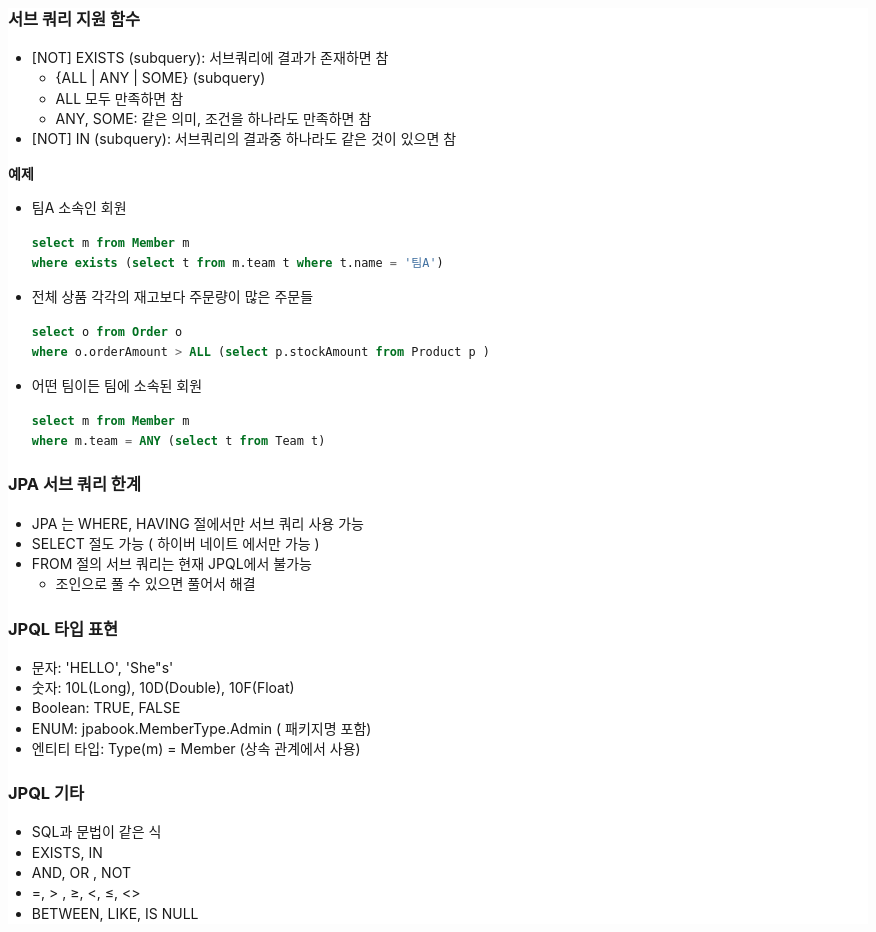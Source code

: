 
### 서브 쿼리 지원 함수

- [NOT] EXISTS (subquery): 서브쿼리에 결과가 존재하면 참
    - {ALL | ANY | SOME} (subquery)
    - ALL 모두 만족하면 참
    - ANY, SOME: 같은 의미, 조건을 하나라도 만족하면 참
- [NOT] IN (subquery): 서브쿼리의 결과중 하나라도 같은 것이 있으면 참

**예제**

- 팀A 소속인 회원
    
    ```sql
    select m from Member m 
    where exists (select t from m.team t where t.name = '팀A')
    ```
    
- 전체 상품 각각의 재고보다 주문량이 많은 주문들
    
    ```sql
    select o from Order o
    where o.orderAmount > ALL (select p.stockAmount from Product p )
    ```
    
- 어떤 팀이든 팀에 소속된 회원
    
    ```sql
    select m from Member m
    where m.team = ANY (select t from Team t)
    ```
    

### JPA 서브 쿼리 한계

- JPA 는 WHERE, HAVING 절에서만 서브 쿼리 사용 가능
- SELECT 절도 가능 ( 하이버 네이트 에서만 가능 )
- FROM 절의 서브 쿼리는 현재 JPQL에서 불가능
    - 조인으로 풀 수 있으면 풀어서 해결
    

### JPQL 타입 표현

- 문자: 'HELLO', 'She"s'
- 숫자: 10L(Long), 10D(Double), 10F(Float)
- Boolean: TRUE, FALSE
- ENUM: jpabook.MemberType.Admin ( 패키지명 포함)
- 엔티티 타입: Type(m) = Member (상속 관계에서 사용)

### JPQL 기타

- SQL과 문법이 같은 식
- EXISTS, IN
- AND, OR , NOT
- =, > , ≥, <, ≤, <>
- BETWEEN, LIKE, IS NULL
